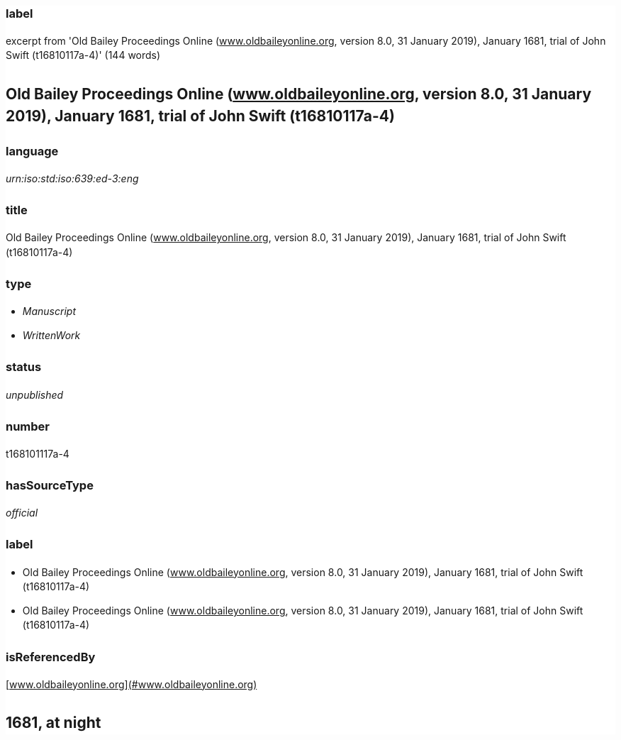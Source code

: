 ### label


excerpt from 'Old Bailey Proceedings Online (www.oldbaileyonline.org, version 8.0, 31 January 2019), January 1681, trial of John Swift (t16810117a-4)' (144 words)

## Old Bailey Proceedings Online (www.oldbaileyonline.org, version 8.0, 31 January 2019), January 1681, trial of John Swift (t16810117a-4) 

### language


*urn:iso:std:iso:639:ed-3:eng*

### title


Old Bailey Proceedings Online (www.oldbaileyonline.org, version 8.0, 31 January 2019), January 1681, trial of John Swift (t16810117a-4) 

### type

 - *Manuscript*

 - *WrittenWork*

### status


*unpublished*

### number


t168101117a-4

### hasSourceType


*official*

### label

 - Old Bailey Proceedings Online (www.oldbaileyonline.org, version 8.0, 31 January 2019), January 1681, trial of John Swift (t16810117a-4)

 - Old Bailey Proceedings Online (www.oldbaileyonline.org, version 8.0, 31 January 2019), January 1681, trial of John Swift (t16810117a-4) 

### isReferencedBy


[www.oldbaileyonline.org](#www.oldbaileyonline.org)

## 1681, at night
